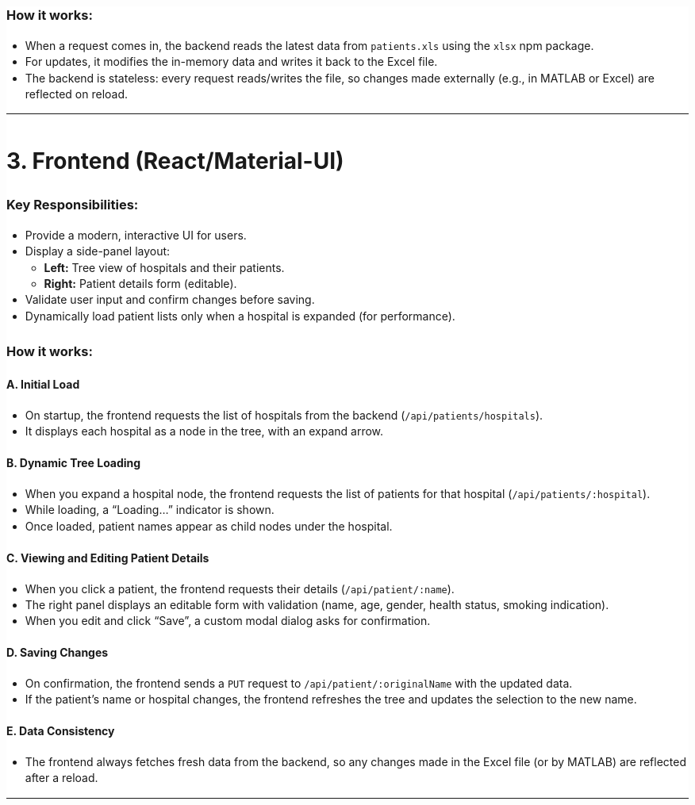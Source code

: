 ### **How it works:**
- When a request comes in, the backend reads the latest data from `patients.xls` using the `xlsx` npm package.
- For updates, it modifies the in-memory data and writes it back to the Excel file.
- The backend is stateless: every request reads/writes the file, so changes made externally (e.g., in MATLAB or Excel) are reflected on reload.

---

# **3. Frontend (React/Material-UI)**

### **Key Responsibilities:**
- Provide a modern, interactive UI for users.
- Display a side-panel layout:
  - **Left:** Tree view of hospitals and their patients.
  - **Right:** Patient details form (editable).
- Validate user input and confirm changes before saving.
- Dynamically load patient lists only when a hospital is expanded (for performance).

### **How it works:**

#### **A. Initial Load**
- On startup, the frontend requests the list of hospitals from the backend (`/api/patients/hospitals`).
- It displays each hospital as a node in the tree, with an expand arrow.

#### **B. Dynamic Tree Loading**
- When you expand a hospital node, the frontend requests the list of patients for that hospital (`/api/patients/:hospital`).
- While loading, a “Loading…” indicator is shown.
- Once loaded, patient names appear as child nodes under the hospital.

#### **C. Viewing and Editing Patient Details**
- When you click a patient, the frontend requests their details (`/api/patient/:name`).
- The right panel displays an editable form with validation (name, age, gender, health status, smoking indication).
- When you edit and click “Save”, a custom modal dialog asks for confirmation.

#### **D. Saving Changes**
- On confirmation, the frontend sends a `PUT` request to `/api/patient/:originalName` with the updated data.
- If the patient’s name or hospital changes, the frontend refreshes the tree and updates the selection to the new name.

#### **E. Data Consistency**
- The frontend always fetches fresh data from the backend, so any changes made in the Excel file (or by MATLAB) are reflected after a reload.

---
